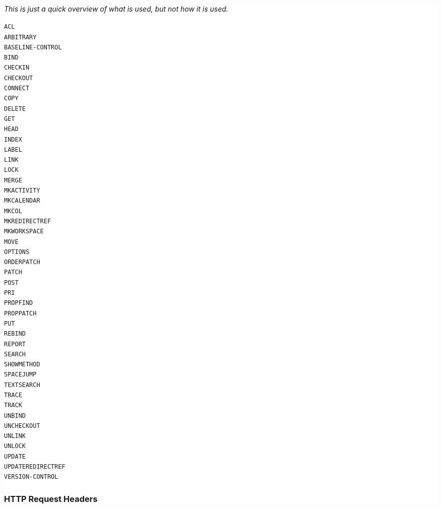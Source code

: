 _This is just a quick overview of what is used, but not how it is used._

```fundamental
ACL
ARBITRARY
BASELINE-CONTROL
BIND
CHECKIN
CHECKOUT
CONNECT
COPY
DELETE
GET
HEAD
INDEX
LABEL
LINK
LOCK
MERGE
MKACTIVITY
MKCALENDAR
MKCOL
MKREDIRECTREF
MKWORKSPACE
MOVE
OPTIONS
ORDERPATCH
PATCH
POST
PRI
PROPFIND
PROPPATCH
PUT
REBIND
REPORT
SEARCH
SHOWMETHOD
SPACEJUMP
TEXTSEARCH
TRACE
TRACK
UNBIND
UNCHECKOUT
UNLINK
UNLOCK
UPDATE
UPDATEREDIRECTREF
VERSION-CONTROL
```

### HTTP Request Headers
